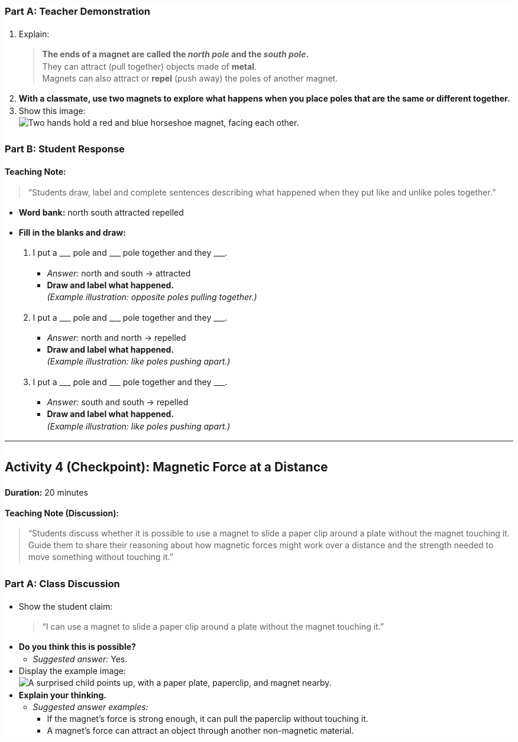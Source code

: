 ### Part A: Teacher Demonstration  
1. Explain:  
   > **The ends of a magnet are called the _north pole_ and the _south pole_.**  
   > They can attract (pull together) objects made of **metal**.  
   > Magnets can also attract or **repel** (push away) the poles of another magnet.  
2. **With a classmate, use two magnets to explore what happens when you place poles that are the same or different together.**  
3. Show this image:  
   ![Two hands hold a red and blue horseshoe magnet, facing each other.](https://inquisitive-assets-app2.imgix.net/au/JT7yr7UbX65YeeO2ilZ8tACmGPv1S8D7.png)

### Part B: Student Response  
**Teaching Note:**  
> “Students draw, label and complete sentences describing what happened when they put like and unlike poles together.”

- **Word bank:** north  south  attracted  repelled  

- **Fill in the blanks and draw:**  
  1. I put a ___ pole and ___ pole together and they ___.  
     - *Answer:* north and south → attracted  
     - **Draw and label what happened.**  
     *(Example illustration: opposite poles pulling together.)*  

  2. I put a ___ pole and ___ pole together and they ___.  
     - *Answer:* north and north → repelled  
     - **Draw and label what happened.**  
     *(Example illustration: like poles pushing apart.)*  

  3. I put a ___ pole and ___ pole together and they ___.  
     - *Answer:* south and south → repelled  
     - **Draw and label what happened.**  
     *(Example illustration: like poles pushing apart.)*  

---

## Activity 4 (Checkpoint): Magnetic Force at a Distance  
**Duration:** 20 minutes  

**Teaching Note (Discussion):**  
> “Students discuss whether it is possible to use a magnet to slide a paper clip around a plate without the magnet touching it. Guide them to share their reasoning about how magnetic forces might work over a distance and the strength needed to move something without touching it.”

### Part A: Class Discussion  
- Show the student claim:  
  > “I can use a magnet to slide a paper clip around a plate without the magnet touching it.”  
- **Do you think this is possible?**  
  - *Suggested answer:* Yes.  
- Display the example image:  
  ![A surprised child points up, with a paper plate, paperclip, and magnet nearby.](https://inquisitive-assets-app2.imgix.net/au/8ctlvLQrvXoY7ijN6jIFUQjHCAacKZZS.png)  
- **Explain your thinking.**  
  - *Suggested answer examples:*  
    - If the magnet’s force is strong enough, it can pull the paperclip without touching it.  
    - A magnet’s force can attract an object through another non-magnetic material.
